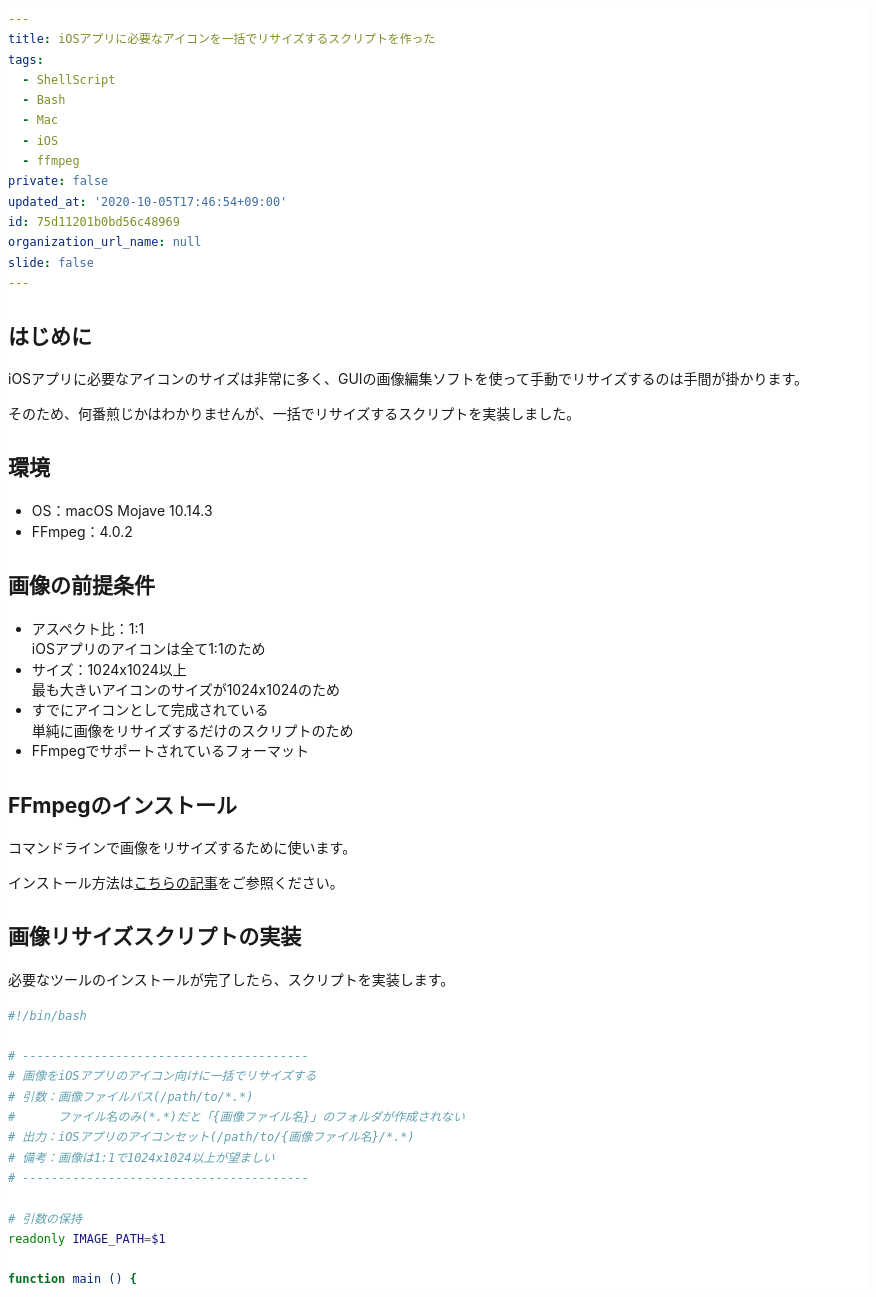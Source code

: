 ```yaml
---
title: iOSアプリに必要なアイコンを一括でリサイズするスクリプトを作った
tags:
  - ShellScript
  - Bash
  - Mac
  - iOS
  - ffmpeg
private: false
updated_at: '2020-10-05T17:46:54+09:00'
id: 75d11201b0bd56c48969
organization_url_name: null
slide: false
---
```

## はじめに

iOSアプリに必要なアイコンのサイズは非常に多く、GUIの画像編集ソフトを使って手動でリサイズするのは手間が掛かります。

そのため、何番煎じかはわかりませんが、一括でリサイズするスクリプトを実装しました。

## 環境

- OS：macOS Mojave 10.14.3
- FFmpeg：4.0.2

## 画像の前提条件

- アスペクト比：1:1  
iOSアプリのアイコンは全て1:1のため
- サイズ：1024x1024以上  
最も大きいアイコンのサイズが1024x1024のため
- すでにアイコンとして完成されている  
単純に画像をリサイズするだけのスクリプトのため
- FFmpegでサポートされているフォーマット

## FFmpegのインストール

コマンドラインで画像をリサイズするために使います。

インストール方法は[こちらの記事](https://qiita.com/uhooi/items/dacd8cb6eede97b0d1b0#ffmpeg%E3%81%AE%E3%82%A4%E3%83%B3%E3%82%B9%E3%83%88%E3%83%BC%E3%83%AB)をご参照ください。

## 画像リサイズスクリプトの実装

必要なツールのインストールが完了したら、スクリプトを実装します。

```bash:resize_icon_for_ios.sh
#!/bin/bash

# ----------------------------------------
# 画像をiOSアプリのアイコン向けに一括でリサイズする
# 引数：画像ファイルパス(/path/to/*.*)
# 　　　ファイル名のみ(*.*)だと「{画像ファイル名}」のフォルダが作成されない
# 出力：iOSアプリのアイコンセット(/path/to/{画像ファイル名}/*.*)
# 備考：画像は1:1で1024x1024以上が望ましい
# ----------------------------------------

# 引数の保持
readonly IMAGE_PATH=$1

function main () {
```